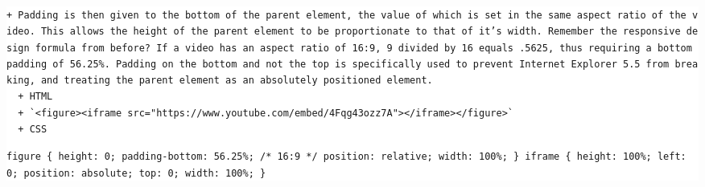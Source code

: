     + Padding is then given to the bottom of the parent element, the value of which is set in the same aspect ratio of the video. This allows the height of the parent element to be proportionate to that of it’s width. Remember the responsive design formula from before? If a video has an aspect ratio of 16:9, 9 divided by 16 equals .5625, thus requiring a bottom padding of 56.25%. Padding on the bottom and not the top is specifically used to prevent Internet Explorer 5.5 from breaking, and treating the parent element as an absolutely positioned element.
      + HTML
      + `<figure><iframe src="https://www.youtube.com/embed/4Fqg43ozz7A"></iframe></figure>`              
      + CSS
  `figure {
  height: 0;
  padding-bottom: 56.25%; /* 16:9 */
  position: relative;
  width: 100%;
}
iframe {
  height: 100%;
  left: 0;
  position: absolute;
  top: 0;
  width: 100%;
}`
